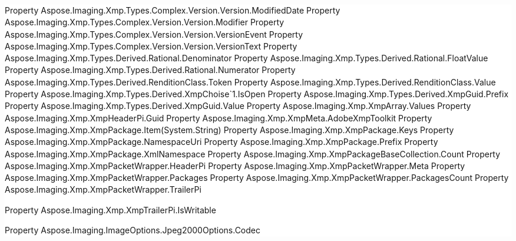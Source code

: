 Property Aspose.Imaging.Xmp.Types.Complex.Version.Version.ModifiedDate
Property Aspose.Imaging.Xmp.Types.Complex.Version.Version.Modifier
Property Aspose.Imaging.Xmp.Types.Complex.Version.Version.VersionEvent
Property Aspose.Imaging.Xmp.Types.Complex.Version.Version.VersionText
Property Aspose.Imaging.Xmp.Types.Derived.Rational.Denominator
Property Aspose.Imaging.Xmp.Types.Derived.Rational.FloatValue
Property Aspose.Imaging.Xmp.Types.Derived.Rational.Numerator
Property Aspose.Imaging.Xmp.Types.Derived.RenditionClass.Token
Property Aspose.Imaging.Xmp.Types.Derived.RenditionClass.Value
Property Aspose.Imaging.Xmp.Types.Derived.XmpChoise`1.IsOpen
Property Aspose.Imaging.Xmp.Types.Derived.XmpGuid.Prefix
Property Aspose.Imaging.Xmp.Types.Derived.XmpGuid.Value
Property Aspose.Imaging.Xmp.XmpArray.Values
Property Aspose.Imaging.Xmp.XmpHeaderPi.Guid
Property Aspose.Imaging.Xmp.XmpMeta.AdobeXmpToolkit
Property Aspose.Imaging.Xmp.XmpPackage.Item(System.String)
Property Aspose.Imaging.Xmp.XmpPackage.Keys
Property Aspose.Imaging.Xmp.XmpPackage.NamespaceUri
Property Aspose.Imaging.Xmp.XmpPackage.Prefix
Property Aspose.Imaging.Xmp.XmpPackage.XmlNamespace
Property Aspose.Imaging.Xmp.XmpPackageBaseCollection.Count
Property Aspose.Imaging.Xmp.XmpPacketWrapper.HeaderPi
Property Aspose.Imaging.Xmp.XmpPacketWrapper.Meta
Property Aspose.Imaging.Xmp.XmpPacketWrapper.Packages
Property Aspose.Imaging.Xmp.XmpPacketWrapper.PackagesCount
Property Aspose.Imaging.Xmp.XmpPacketWrapper.TrailerPi

Property Aspose.Imaging.Xmp.XmpTrailerPi.IsWritable

Property Aspose.Imaging.ImageOptions.Jpeg2000Options.Codec
